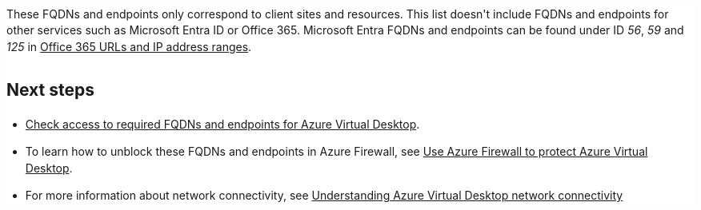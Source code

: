 
These FQDNs and endpoints only correspond to client sites and resources. This list doesn't include FQDNs and endpoints for other services such as Microsoft Entra ID or Office 365. Microsoft Entra FQDNs and endpoints can be found under ID *56*, *59* and *125* in [Office 365 URLs and IP address ranges](/office365/enterprise/urls-and-ip-address-ranges#microsoft-365-common-and-office-online).

## Next steps

- [Check access to required FQDNs and endpoints for Azure Virtual Desktop](check-access-validate-required-fqdn-endpoint.md).

- To learn how to unblock these FQDNs and endpoints in Azure Firewall, see [Use Azure Firewall to protect Azure Virtual Desktop](../firewall/protect-azure-virtual-desktop.md).

- For more information about network connectivity, see [Understanding Azure Virtual Desktop network connectivity](network-connectivity.md)
